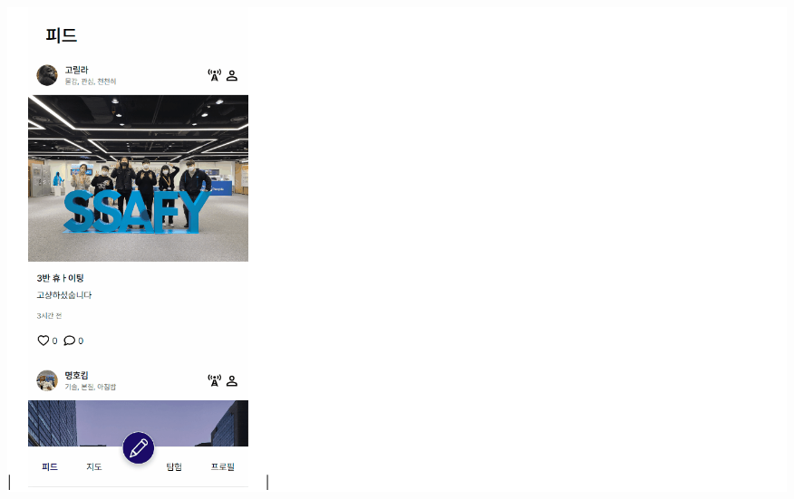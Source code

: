 |<img src="./image/gifs/%ED%94%BC%EB%93%9C_1_%ED%94%BC%EB%93%9C%20%EC%A1%B0%ED%9A%8C.gif" width="280" height="530" />|